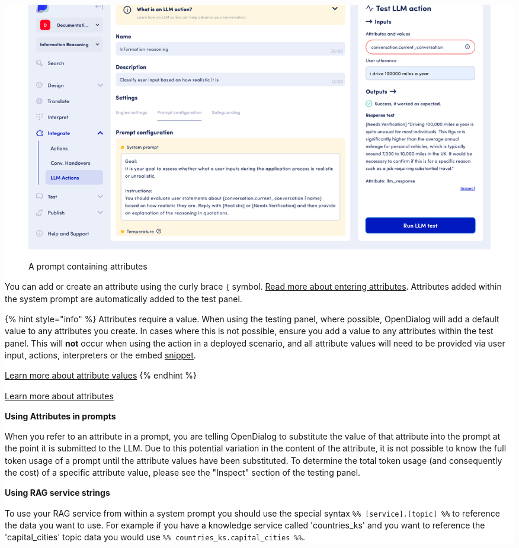 <figure><img src="../../../.gitbook/assets/LLMAction_basicprompt config with attributes.png" alt=""><figcaption><p>A prompt containing attributes </p></figcaption></figure>

You can add or create an attribute using the curly brace `{` symbol. [Read more about entering attributes](https://docs.opendialog.ai/designing-conversations/contexts-and-attributes/attribute-management#message-editor). Attributes added within the system prompt are automatically added to the test panel.&#x20;

{% hint style="info" %}
Attributes require a value. When using the testing panel, where possible, OpenDialog will add a default value to any attributes you create. In cases where this is not possible, ensure you add a value to any attributes within the test panel. This will **not** occur when using the action in a deployed scenario, and all attribute values will need to be provided via user input, actions, interpreters or the embed [snippet](../../launching-your-application.md).

[Learn more about attribute values](./#attributes-and-values)
{% endhint %}

[Learn more about attributes](../../../core-concepts/contexts-and-attributes/about-attributes.md)

**Using Attributes in prompts**

When you refer to an attribute in a prompt, you are telling OpenDialog to substitute the value of that attribute into the prompt at the point it is submitted to the LLM. Due to this potential variation in the content of the attribute, it is not possible to know the full token usage of a prompt until the attribute values have been substituted. To determine the total token usage (and consequently the cost) of a specific attribute value, please see the "Inspect" section of the testing panel.

**Using RAG service strings**

To use your RAG service from within a system prompt you should use the special syntax `%% [service].[topic] %%` to reference the data you want to use. For example if you have a knowledge service called 'countries\_ks' and you want to reference the 'capital\_cities' topic data you would use `%% countries_ks.capital_cities %%`.&#x20;
